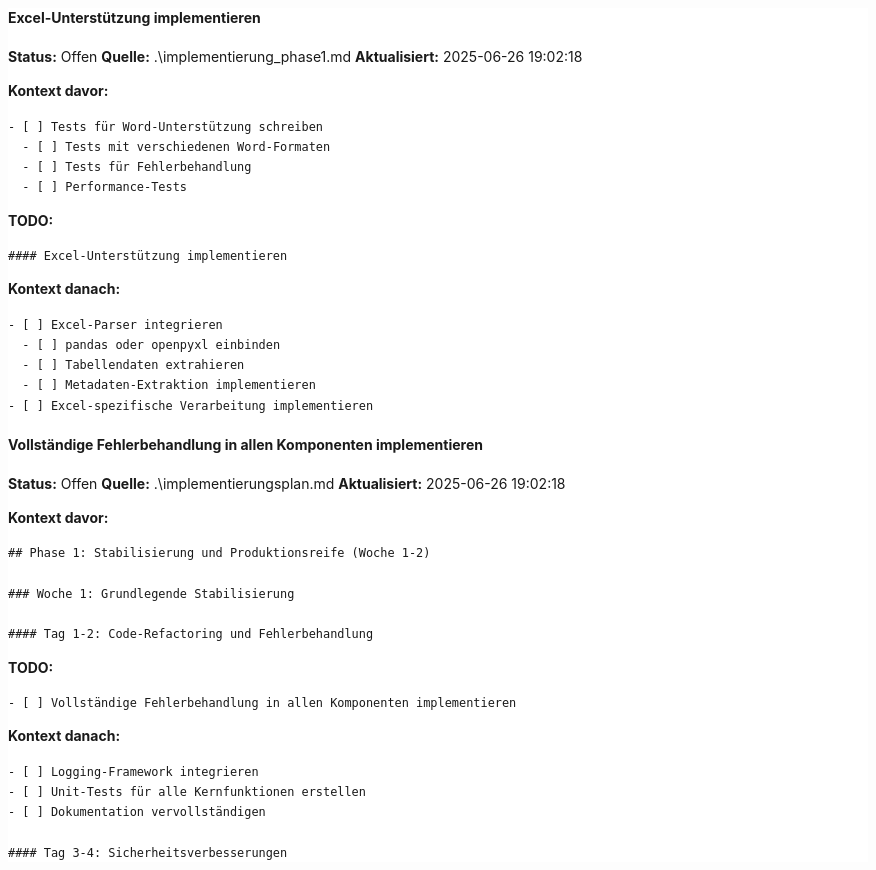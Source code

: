 #### Excel-Unterstützung implementieren

**Status:** Offen
**Quelle:** .\implementierung_phase1.md
**Aktualisiert:** 2025-06-26 19:02:18

**Kontext davor:**
```
- [ ] Tests für Word-Unterstützung schreiben
  - [ ] Tests mit verschiedenen Word-Formaten
  - [ ] Tests für Fehlerbehandlung
  - [ ] Performance-Tests
```

**TODO:**
```
#### Excel-Unterstützung implementieren
```

**Kontext danach:**
```
- [ ] Excel-Parser integrieren
  - [ ] pandas oder openpyxl einbinden
  - [ ] Tabellendaten extrahieren
  - [ ] Metadaten-Extraktion implementieren
- [ ] Excel-spezifische Verarbeitung implementieren
```

#### Vollständige Fehlerbehandlung in allen Komponenten implementieren

**Status:** Offen
**Quelle:** .\implementierungsplan.md
**Aktualisiert:** 2025-06-26 19:02:18

**Kontext davor:**
```
## Phase 1: Stabilisierung und Produktionsreife (Woche 1-2)

### Woche 1: Grundlegende Stabilisierung

#### Tag 1-2: Code-Refactoring und Fehlerbehandlung
```

**TODO:**
```
- [ ] Vollständige Fehlerbehandlung in allen Komponenten implementieren
```

**Kontext danach:**
```
- [ ] Logging-Framework integrieren
- [ ] Unit-Tests für alle Kernfunktionen erstellen
- [ ] Dokumentation vervollständigen

#### Tag 3-4: Sicherheitsverbesserungen
```
